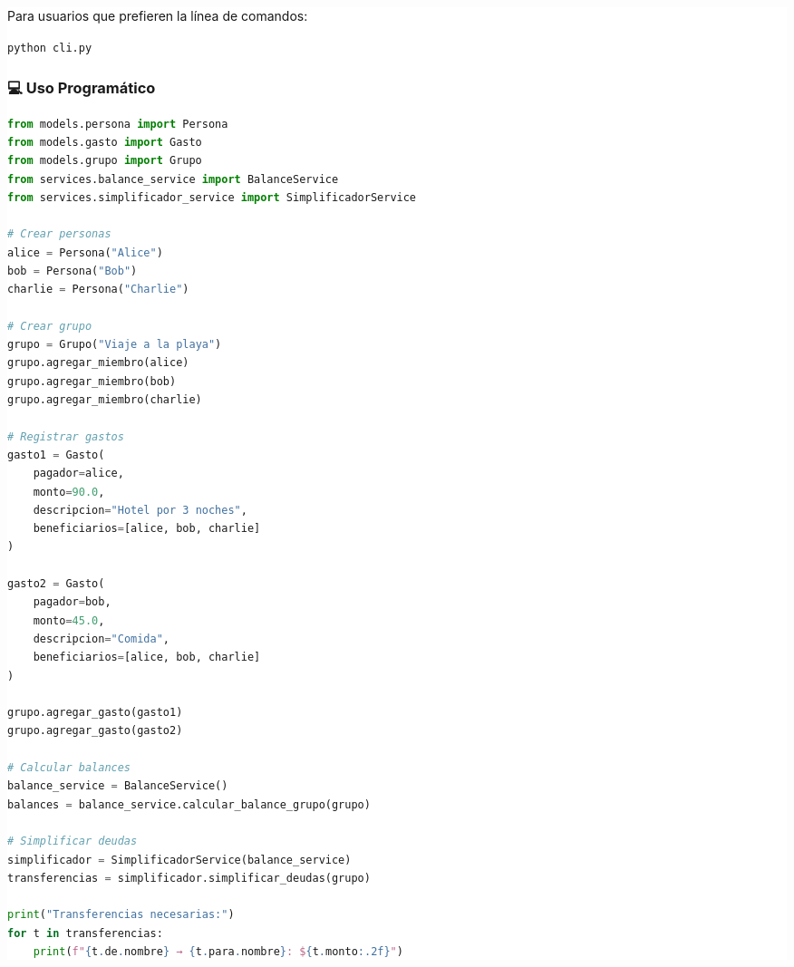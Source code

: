 Para usuarios que prefieren la línea de comandos:

```bash
python cli.py
```

### 💻 Uso Programático

```python
from models.persona import Persona
from models.gasto import Gasto
from models.grupo import Grupo
from services.balance_service import BalanceService
from services.simplificador_service import SimplificadorService

# Crear personas
alice = Persona("Alice")
bob = Persona("Bob")
charlie = Persona("Charlie")

# Crear grupo
grupo = Grupo("Viaje a la playa")
grupo.agregar_miembro(alice)
grupo.agregar_miembro(bob)
grupo.agregar_miembro(charlie)

# Registrar gastos
gasto1 = Gasto(
    pagador=alice,
    monto=90.0,
    descripcion="Hotel por 3 noches",
    beneficiarios=[alice, bob, charlie]
)

gasto2 = Gasto(
    pagador=bob,
    monto=45.0,
    descripcion="Comida",
    beneficiarios=[alice, bob, charlie]
)

grupo.agregar_gasto(gasto1)
grupo.agregar_gasto(gasto2)

# Calcular balances
balance_service = BalanceService()
balances = balance_service.calcular_balance_grupo(grupo)

# Simplificar deudas
simplificador = SimplificadorService(balance_service)
transferencias = simplificador.simplificar_deudas(grupo)

print("Transferencias necesarias:")
for t in transferencias:
    print(f"{t.de.nombre} → {t.para.nombre}: ${t.monto:.2f}")
```
